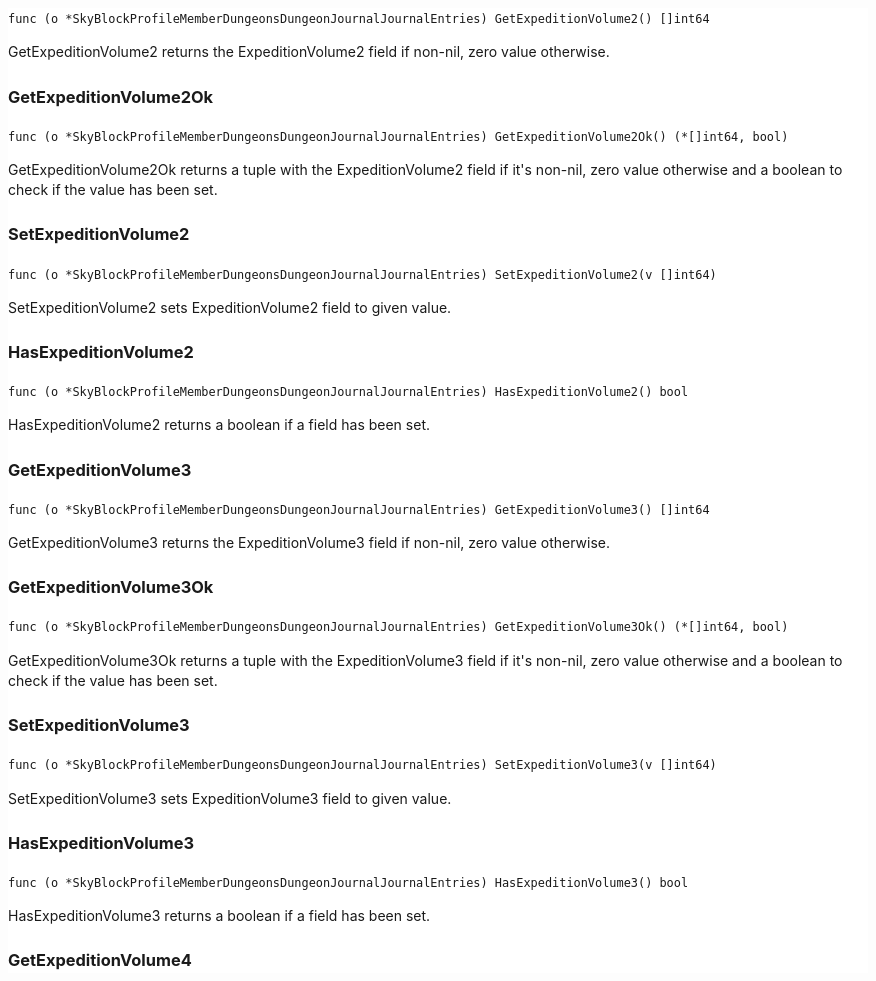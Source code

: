 `func (o *SkyBlockProfileMemberDungeonsDungeonJournalJournalEntries) GetExpeditionVolume2() []int64`

GetExpeditionVolume2 returns the ExpeditionVolume2 field if non-nil, zero value otherwise.

### GetExpeditionVolume2Ok

`func (o *SkyBlockProfileMemberDungeonsDungeonJournalJournalEntries) GetExpeditionVolume2Ok() (*[]int64, bool)`

GetExpeditionVolume2Ok returns a tuple with the ExpeditionVolume2 field if it's non-nil, zero value otherwise
and a boolean to check if the value has been set.

### SetExpeditionVolume2

`func (o *SkyBlockProfileMemberDungeonsDungeonJournalJournalEntries) SetExpeditionVolume2(v []int64)`

SetExpeditionVolume2 sets ExpeditionVolume2 field to given value.

### HasExpeditionVolume2

`func (o *SkyBlockProfileMemberDungeonsDungeonJournalJournalEntries) HasExpeditionVolume2() bool`

HasExpeditionVolume2 returns a boolean if a field has been set.

### GetExpeditionVolume3

`func (o *SkyBlockProfileMemberDungeonsDungeonJournalJournalEntries) GetExpeditionVolume3() []int64`

GetExpeditionVolume3 returns the ExpeditionVolume3 field if non-nil, zero value otherwise.

### GetExpeditionVolume3Ok

`func (o *SkyBlockProfileMemberDungeonsDungeonJournalJournalEntries) GetExpeditionVolume3Ok() (*[]int64, bool)`

GetExpeditionVolume3Ok returns a tuple with the ExpeditionVolume3 field if it's non-nil, zero value otherwise
and a boolean to check if the value has been set.

### SetExpeditionVolume3

`func (o *SkyBlockProfileMemberDungeonsDungeonJournalJournalEntries) SetExpeditionVolume3(v []int64)`

SetExpeditionVolume3 sets ExpeditionVolume3 field to given value.

### HasExpeditionVolume3

`func (o *SkyBlockProfileMemberDungeonsDungeonJournalJournalEntries) HasExpeditionVolume3() bool`

HasExpeditionVolume3 returns a boolean if a field has been set.

### GetExpeditionVolume4
